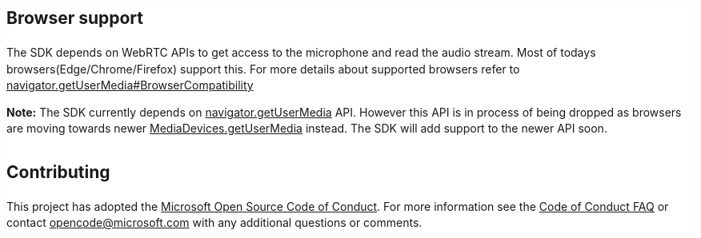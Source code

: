 ## Browser support

The SDK depends on WebRTC APIs to get access to the microphone and read the audio stream. Most of todays browsers(Edge/Chrome/Firefox) support this. For more details about supported browsers refer to [navigator.getUserMedia#BrowserCompatibility](https://developer.mozilla.org/en-US/docs/Web/API/Navigator/getUserMedia#Browser_compatibility)

**Note:** The SDK currently depends on [navigator.getUserMedia](https://developer.mozilla.org/en-US/docs/Web/API/Navigator/getUserMedia#Browser_compatibility) API. However this API is in process of being dropped as browsers are moving towards newer [MediaDevices.getUserMedia](https://developer.mozilla.org/en-US/docs/Web/API/MediaDevices/getUserMedia) instead. The SDK will add support to the newer API soon.

## Contributing

This project has adopted the [Microsoft Open Source Code of Conduct](https://opensource.microsoft.com/codeofconduct/). For more information see the [Code of Conduct FAQ](https://opensource.microsoft.com/codeofconduct/faq/) or contact [opencode@microsoft.com](mailto:opencode@microsoft.com) with any additional questions or comments.
